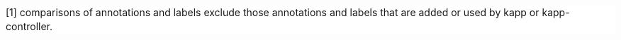 
[1] comparisons of annotations and labels exclude those annotations and labels
that are added or used by kapp or kapp-controller.
